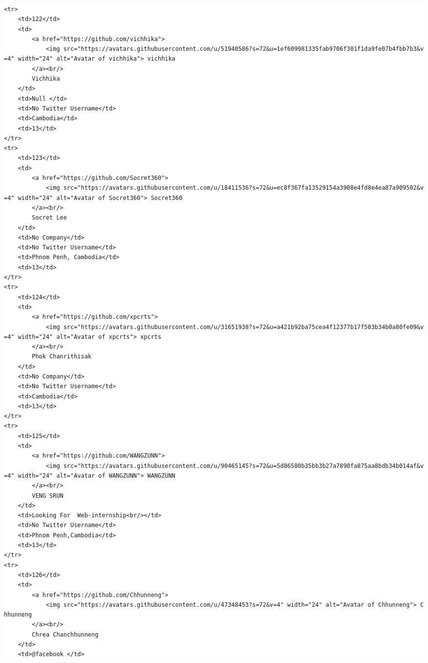 	<tr>
		<td>122</td>
		<td>
			<a href="https://github.com/vichhika">
				<img src="https://avatars.githubusercontent.com/u/51940586?s=72&u=1ef609981335fab9706f301f1da9fe07b4fbb7b3&v=4" width="24" alt="Avatar of vichhika"> vichhika
			</a><br/>
			Vichhika
		</td>
		<td>Null </td>
		<td>No Twitter Username</td>
		<td>Cambodia</td>
		<td>13</td>
	</tr>
	<tr>
		<td>123</td>
		<td>
			<a href="https://github.com/Socret360">
				<img src="https://avatars.githubusercontent.com/u/18411536?s=72&u=ec8f367fa13529154a3908e4fd8e4ea87a909502&v=4" width="24" alt="Avatar of Socret360"> Socret360
			</a><br/>
			Socret Lee
		</td>
		<td>No Company</td>
		<td>No Twitter Username</td>
		<td>Phnom Penh, Cambodia</td>
		<td>13</td>
	</tr>
	<tr>
		<td>124</td>
		<td>
			<a href="https://github.com/xpcrts">
				<img src="https://avatars.githubusercontent.com/u/31651938?s=72&u=a421b92ba75cea4f12377b17f503b34b0a80fe09&v=4" width="24" alt="Avatar of xpcrts"> xpcrts
			</a><br/>
			Phok Chanrithisak
		</td>
		<td>No Company</td>
		<td>No Twitter Username</td>
		<td>Cambodia</td>
		<td>13</td>
	</tr>
	<tr>
		<td>125</td>
		<td>
			<a href="https://github.com/WANGZUNN">
				<img src="https://avatars.githubusercontent.com/u/90465145?s=72&u=5d86580b35bb3b27a7890fa875aa8bdb34b014af&v=4" width="24" alt="Avatar of WANGZUNN"> WANGZUNN
			</a><br/>
			VENG SRUN
		</td>
		<td>Looking For  Web-internship<br/></td>
		<td>No Twitter Username</td>
		<td>Phnom Penh,Cambodia</td>
		<td>13</td>
	</tr>
	<tr>
		<td>126</td>
		<td>
			<a href="https://github.com/Chhunneng">
				<img src="https://avatars.githubusercontent.com/u/47348453?s=72&v=4" width="24" alt="Avatar of Chhunneng"> Chhunneng
			</a><br/>
			Chrea Chanchhunneng
		</td>
		<td>@facebook </td>
